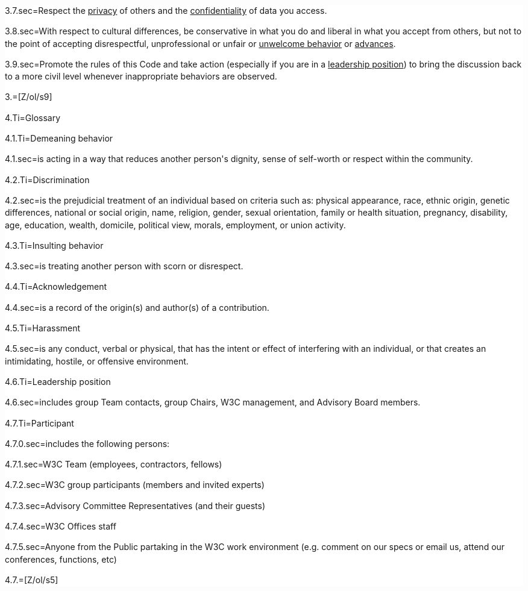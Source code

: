 3.7.sec=Respect the <a     href="http://www.w3.org/Consortium/Process/process.html#confidentiality-levels">privacy</a>     of others and the <a     href="http://www.w3.org/Consortium/Process/process.html#confidentiality-levels">confidentiality</a>     of data you access.

3.8.sec=With respect to cultural differences, be conservative in what you do and     liberal in what you accept from others, but not to the point of accepting     disrespectful, unprofessional or unfair or <a href="#Unwelcome">unwelcome     behavior</a> or <a href="#Advance">advances</a>.

3.9.sec=Promote the rules of this Code and take action (especially if you are in     a <a href="#Leadership">leadership position</a>) to bring the discussion     back to a more civil level whenever inappropriate behaviors are observed.

3.=[Z/ol/s9]

4.Ti=<a name="Glossary" id="Glossary">Glossary</a>

4.1.Ti=<a id="Demeaning" name="Demeaning">Demeaning behavior</a>

4.1.sec=is acting in a way that reduces another person's dignity, sense of       self-worth or respect within the community.

4.2.Ti=<a id="Discrimination" name="Discrimination">Discrimination</a>

4.2.sec=is the prejudicial treatment of an individual based on criteria such       as: physical appearance, race, ethnic origin, genetic differences,       national or social origin, name, religion, gender, sexual orientation,       family or health situation, pregnancy, disability, age, education,       wealth, domicile, political view, morals, employment, or union     activity.

4.3.Ti=<a id="Insulting" name="Insulting">Insulting behavior</a>

4.3.sec=is treating another person with scorn or disrespect.

4.4.Ti=<a id="Acknowledgement" name="Acknowledgement">Acknowledgement</a>

4.4.sec=is a record of the origin(s) and author(s) of a contribution.

4.5.Ti=<a id="Harassment" name="Harassment">Harassment</a>

4.5.sec=is any conduct, verbal or physical, that has the intent or effect of       interfering with an individual, or that creates an intimidating, hostile,       or offensive environment.

4.6.Ti=<a id="Leadership" name="Leadership">Leadership position</a>

4.6.sec=includes group Team contacts, group Chairs, W3C management, and       Advisory Board members.

4.7.Ti=<a id="Participant" name="Participant">Participant</a>

4.7.0.sec=includes the following persons:

4.7.1.sec=W3C Team (employees, contractors, fellows)

4.7.2.sec=W3C group participants (members and invited experts)

4.7.3.sec=Advisory Committee Representatives (and their guests)

4.7.4.sec=W3C Offices staff

4.7.5.sec=Anyone from the Public partaking in the W3C work environment (e.g.           comment on our specs or email us, attend our conferences, functions,           etc)

4.7.=[Z/ol/s5]
